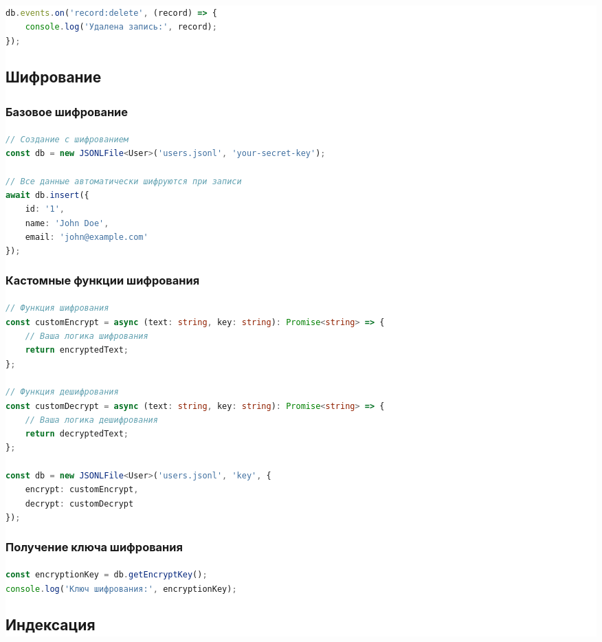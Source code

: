```typescript
db.events.on('record:delete', (record) => {
    console.log('Удалена запись:', record);
});
```

## Шифрование

### Базовое шифрование

```typescript
// Создание с шифрованием
const db = new JSONLFile<User>('users.jsonl', 'your-secret-key');

// Все данные автоматически шифруются при записи
await db.insert({
    id: '1',
    name: 'John Doe',
    email: 'john@example.com'
});
```

### Кастомные функции шифрования

```typescript
// Функция шифрования
const customEncrypt = async (text: string, key: string): Promise<string> => {
    // Ваша логика шифрования
    return encryptedText;
};

// Функция дешифрования
const customDecrypt = async (text: string, key: string): Promise<string> => {
    // Ваша логика дешифрования
    return decryptedText;
};

const db = new JSONLFile<User>('users.jsonl', 'key', {
    encrypt: customEncrypt,
    decrypt: customDecrypt
});
```

### Получение ключа шифрования

```typescript
const encryptionKey = db.getEncryptKey();
console.log('Ключ шифрования:', encryptionKey);
```

## Индексация
